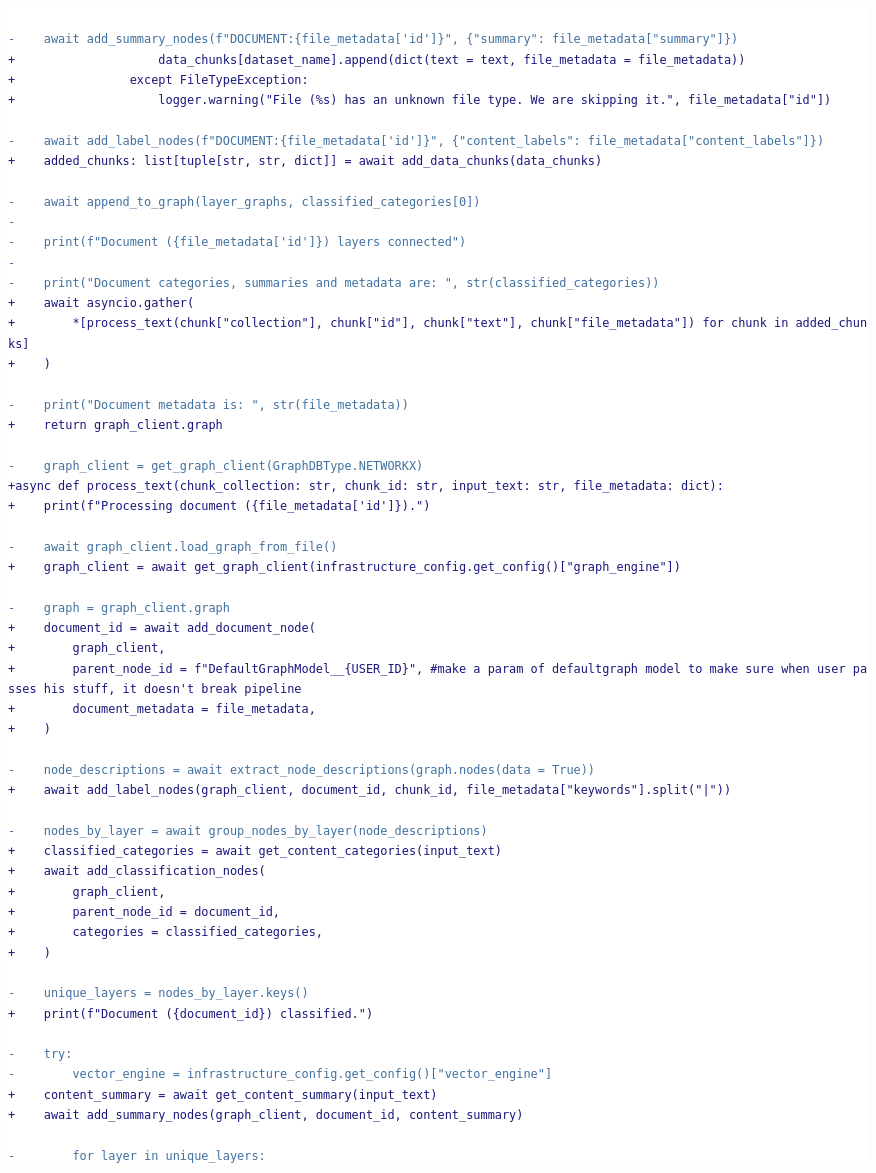 ```diff
 
-    await add_summary_nodes(f"DOCUMENT:{file_metadata['id']}", {"summary": file_metadata["summary"]})
+                    data_chunks[dataset_name].append(dict(text = text, file_metadata = file_metadata))
+                except FileTypeException:
+                    logger.warning("File (%s) has an unknown file type. We are skipping it.", file_metadata["id"])
 
-    await add_label_nodes(f"DOCUMENT:{file_metadata['id']}", {"content_labels": file_metadata["content_labels"]})
+    added_chunks: list[tuple[str, str, dict]] = await add_data_chunks(data_chunks)
 
-    await append_to_graph(layer_graphs, classified_categories[0])
-
-    print(f"Document ({file_metadata['id']}) layers connected")
-
-    print("Document categories, summaries and metadata are: ", str(classified_categories))
+    await asyncio.gather(
+        *[process_text(chunk["collection"], chunk["id"], chunk["text"], chunk["file_metadata"]) for chunk in added_chunks]
+    )
 
-    print("Document metadata is: ", str(file_metadata))
+    return graph_client.graph
 
-    graph_client = get_graph_client(GraphDBType.NETWORKX)
+async def process_text(chunk_collection: str, chunk_id: str, input_text: str, file_metadata: dict):
+    print(f"Processing document ({file_metadata['id']}).")
 
-    await graph_client.load_graph_from_file()
+    graph_client = await get_graph_client(infrastructure_config.get_config()["graph_engine"])
 
-    graph = graph_client.graph
+    document_id = await add_document_node(
+        graph_client,
+        parent_node_id = f"DefaultGraphModel__{USER_ID}", #make a param of defaultgraph model to make sure when user passes his stuff, it doesn't break pipeline
+        document_metadata = file_metadata,
+    )
 
-    node_descriptions = await extract_node_descriptions(graph.nodes(data = True))
+    await add_label_nodes(graph_client, document_id, chunk_id, file_metadata["keywords"].split("|"))
 
-    nodes_by_layer = await group_nodes_by_layer(node_descriptions)
+    classified_categories = await get_content_categories(input_text)
+    await add_classification_nodes(
+        graph_client,
+        parent_node_id = document_id,
+        categories = classified_categories,
+    )
 
-    unique_layers = nodes_by_layer.keys()
+    print(f"Document ({document_id}) classified.")
 
-    try:
-        vector_engine = infrastructure_config.get_config()["vector_engine"]
+    content_summary = await get_content_summary(input_text)
+    await add_summary_nodes(graph_client, document_id, content_summary)
 
-        for layer in unique_layers:
```